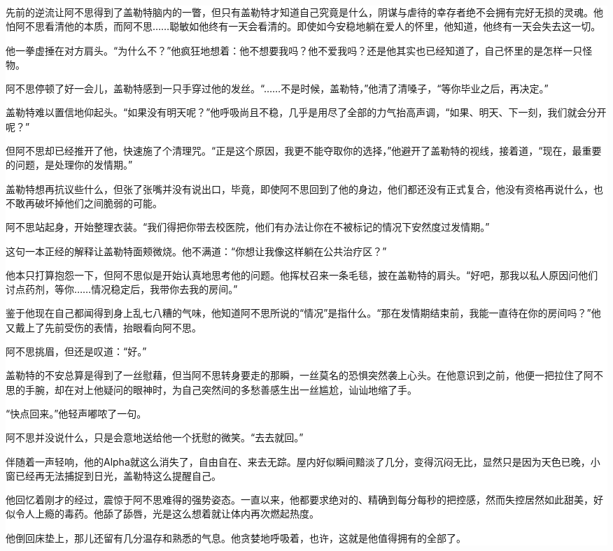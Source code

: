 先前的逆流让阿不思得到了盖勒特脑内的一瞥，但只有盖勒特才知道自己究竟是什么，阴谋与虐待的幸存者绝不会拥有完好无损的灵魂。他怕阿不思看清他的本质，而阿不思……聪敏如他终有一天会看清的。即使如今安稳地躺在爱人的怀里，他知道，他终有一天会失去这一切。

他一拳虚捶在对方肩头。“为什么不？”他疯狂地想着：他不想要我吗？他不爱我吗？还是他其实也已经知道了，自己怀里的是怎样一只怪物。 

阿不思停顿了好一会儿，盖勒特感到一只手穿过他的发丝。“……不是时候，盖勒特，”他清了清嗓子，“等你毕业之后，再决定。”

盖勒特难以置信地仰起头。“如果没有明天呢？”他呼吸尚且不稳，几乎是用尽了全部的力气抬高声调，“如果、明天、下一刻，我们就会分开呢？”

但阿不思却已经推开了他，快速施了个清理咒。“正是这个原因，我更不能夺取你的选择，”他避开了盖勒特的视线，接着道，“现在，最重要的问题，是处理你的发情期。”

盖勒特想再抗议些什么，但张了张嘴并没有说出口，毕竟，即使阿不思回到了他的身边，他们都还没有正式复合，他没有资格再说什么，也不敢再破坏掉他们之间脆弱的可能。

阿不思站起身，开始整理衣装。“我们得把你带去校医院，他们有办法让你在不被标记的情况下安然度过发情期。”

这句一本正经的解释让盖勒特面颊微烧。他不满道：“你想让我像这样躺在公共治疗区？”

他本只打算抱怨一下，但阿不思似是开始认真地思考他的问题。他挥杖召来一条毛毯，披在盖勒特的肩头。“好吧，那我以私人原因问他们讨点药剂，等你……情况稳定后，我带你去我的房间。”

鉴于他现在自己都闻得到身上乱七八糟的气味，他知道阿不思所说的“情况”是指什么。“那在发情期结束前，我能一直待在你的房间吗？”他又戴上了先前受伤的表情，抬眼看向阿不思。

阿不思挑眉，但还是叹道：“好。”

盖勒特的不安总算是得到了一丝慰藉，但当阿不思转身要走的那瞬，一丝莫名的恐惧突然袭上心头。在他意识到之前，他便一把拉住了阿不思的手腕，却在对上他疑问的眼神时，为自己突然间的多愁善感生出一丝尴尬，讪讪地缩了手。

“快点回来。”他轻声嘟哝了一句。

阿不思并没说什么，只是会意地送给他一个抚慰的微笑。“去去就回。”

伴随着一声轻响，他的Alpha就这么消失了，自由自在、来去无踪。屋内好似瞬间黯淡了几分，变得沉闷无比，显然只是因为天色已晚，小窗已经再无法捕捉到日光，盖勒特这么提醒自己。

他回忆着刚才的经过，震惊于阿不思难得的强势姿态。一直以来，他都要求绝对的、精确到每分每秒的把控感，然而失控居然如此甜美，好似令人上瘾的毒药。他舔了舔唇，光是这么想着就让体内再次燃起热度。

他倒回床垫上，那儿还留有几分温存和熟悉的气息。他贪婪地呼吸着，也许，这就是他值得拥有的全部了。

